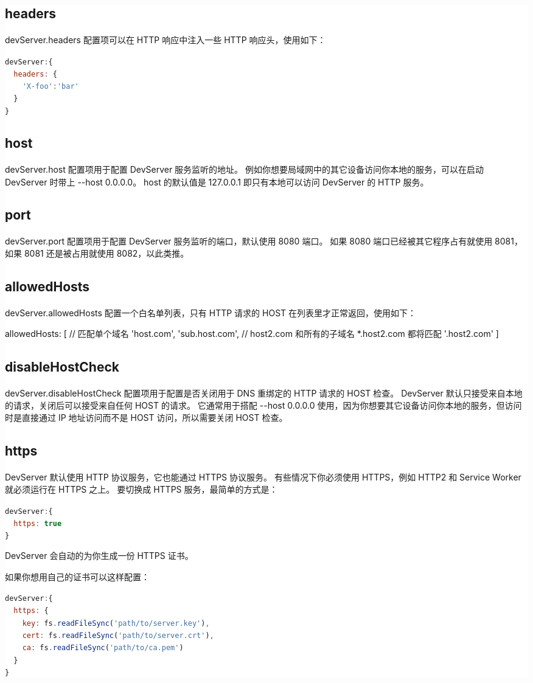## headers
devServer.headers 配置项可以在 HTTP 响应中注入一些 HTTP 响应头，使用如下：

```javascript
devServer:{
  headers: {
    'X-foo':'bar'
  }
}
```

## host
devServer.host 配置项用于配置 DevServer 服务监听的地址。 例如你想要局域网中的其它设备访问你本地的服务，可以在启动 DevServer 时带上 --host 0.0.0.0。 host 的默认值是 127.0.0.1 即只有本地可以访问 DevServer 的 HTTP 服务。

## port
devServer.port 配置项用于配置 DevServer 服务监听的端口，默认使用 8080 端口。 如果 8080 端口已经被其它程序占有就使用 8081，如果 8081 还是被占用就使用 8082，以此类推。

## allowedHosts
devServer.allowedHosts 配置一个白名单列表，只有 HTTP 请求的 HOST 在列表里才正常返回，使用如下：

allowedHosts: [
  // 匹配单个域名
  'host.com',
  'sub.host.com',
  // host2.com 和所有的子域名 *.host2.com 都将匹配
  '.host2.com'
]

## disableHostCheck
devServer.disableHostCheck 配置项用于配置是否关闭用于 DNS 重绑定的 HTTP 请求的 HOST 检查。 DevServer 默认只接受来自本地的请求，关闭后可以接受来自任何 HOST 的请求。 它通常用于搭配 --host 0.0.0.0 使用，因为你想要其它设备访问你本地的服务，但访问时是直接通过 IP 地址访问而不是 HOST 访问，所以需要关闭 HOST 检查。

## https
DevServer 默认使用 HTTP 协议服务，它也能通过 HTTPS 协议服务。 有些情况下你必须使用 HTTPS，例如 HTTP2 和 Service Worker 就必须运行在 HTTPS 之上。 要切换成 HTTPS 服务，最简单的方式是：

```javascript
devServer:{
  https: true
}
```

DevServer 会自动的为你生成一份 HTTPS 证书。

如果你想用自己的证书可以这样配置：

```javascript
devServer:{
  https: {
    key: fs.readFileSync('path/to/server.key'),
    cert: fs.readFileSync('path/to/server.crt'),
    ca: fs.readFileSync('path/to/ca.pem')
  }
}
```
